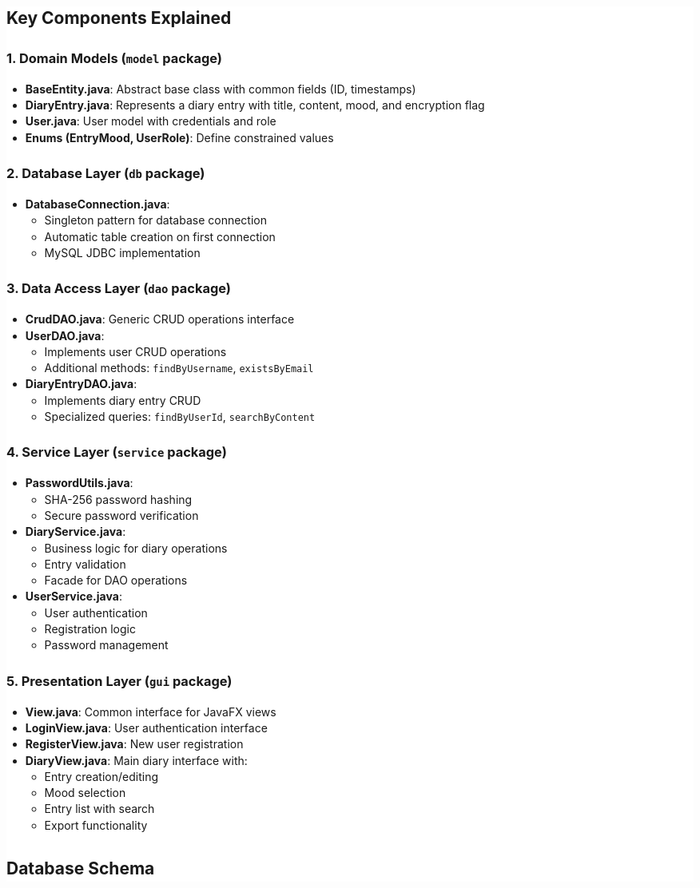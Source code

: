 ```
```

## Key Components Explained

### 1. Domain Models (`model` package)
- **BaseEntity.java**: Abstract base class with common fields (ID, timestamps)
- **DiaryEntry.java**: Represents a diary entry with title, content, mood, and encryption flag
- **User.java**: User model with credentials and role
- **Enums (EntryMood, UserRole)**: Define constrained values

### 2. Database Layer (`db` package)
- **DatabaseConnection.java**:
    - Singleton pattern for database connection
    - Automatic table creation on first connection
    - MySQL JDBC implementation

### 3. Data Access Layer (`dao` package)
- **CrudDAO.java**: Generic CRUD operations interface
- **UserDAO.java**:
    - Implements user CRUD operations
    - Additional methods: `findByUsername`, `existsByEmail`
- **DiaryEntryDAO.java**:
    - Implements diary entry CRUD
    - Specialized queries: `findByUserId`, `searchByContent`

### 4. Service Layer (`service` package)
- **PasswordUtils.java**:
    - SHA-256 password hashing
    - Secure password verification
- **DiaryService.java**:
    - Business logic for diary operations
    - Entry validation
    - Facade for DAO operations
- **UserService.java**:
    - User authentication
    - Registration logic
    - Password management

### 5. Presentation Layer (`gui` package)
- **View.java**: Common interface for JavaFX views
- **LoginView.java**: User authentication interface
- **RegisterView.java**: New user registration
- **DiaryView.java**: Main diary interface with:
    - Entry creation/editing
    - Mood selection
    - Entry list with search
    - Export functionality

## Database Schema
